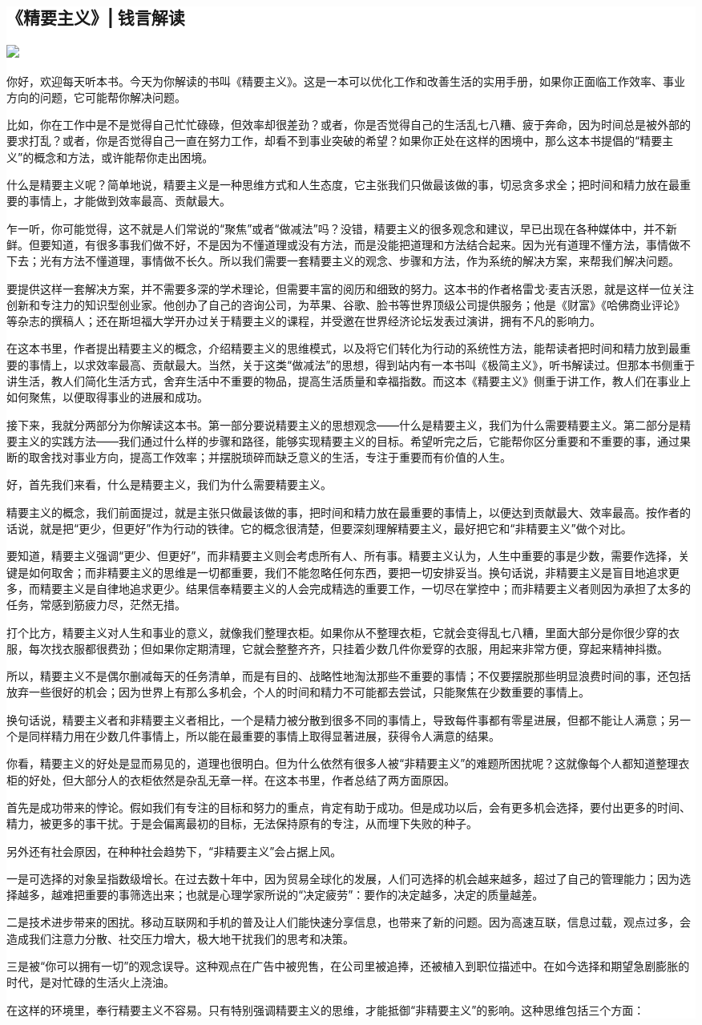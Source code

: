 ## 《精要主义》| 钱言解读

<img  src="https://piccdn.umiwi.com/uploader/image/ddarticle/2022053117/1775958080564054672/053117.jpeg" width="2474"/>



你好，欢迎每天听本书。今天为你解读的书叫《精要主义》。这是一本可以优化工作和改善生活的实用手册，如果你正面临工作效率、事业方向的问题，它可能帮你解决问题。

比如，你在工作中是不是觉得自己忙忙碌碌，但效率却很差劲？或者，你是否觉得自己的生活乱七八糟、疲于奔命，因为时间总是被外部的要求打乱？或者，你是否觉得自己一直在努力工作，却看不到事业突破的希望？如果你正处在这样的困境中，那么这本书提倡的“精要主义”的概念和方法，或许能帮你走出困境。

什么是精要主义呢？简单地说，精要主义是一种思维方式和人生态度，它主张我们只做最该做的事，切忌贪多求全；把时间和精力放在最重要的事情上，才能做到效率最高、贡献最大。

乍一听，你可能觉得，这不就是人们常说的“聚焦”或者“做减法”吗？没错，精要主义的很多观念和建议，早已出现在各种媒体中，并不新鲜。但要知道，有很多事我们做不好，不是因为不懂道理或没有方法，而是没能把道理和方法结合起来。因为光有道理不懂方法，事情做不下去；光有方法不懂道理，事情做不长久。所以我们需要一套精要主义的观念、步骤和方法，作为系统的解决方案，来帮我们解决问题。

要提供这样一套解决方案，并不需要多深的学术理论，但需要丰富的阅历和细致的努力。这本书的作者格雷戈·麦吉沃恩，就是这样一位关注创新和专注力的知识型创业家。他创办了自己的咨询公司，为苹果、谷歌、脸书等世界顶级公司提供服务；他是《财富》《哈佛商业评论》等杂志的撰稿人；还在斯坦福大学开办过关于精要主义的课程，并受邀在世界经济论坛发表过演讲，拥有不凡的影响力。

在这本书里，作者提出精要主义的概念，介绍精要主义的思维模式，以及将它们转化为行动的系统性方法，能帮读者把时间和精力放到最重要的事情上，以求效率最高、贡献最大。当然，关于这类“做减法”的思想，得到站内有一本书叫《极简主义》，听书解读过。但那本书侧重于讲生活，教人们简化生活方式，舍弃生活中不重要的物品，提高生活质量和幸福指数。而这本《精要主义》侧重于讲工作，教人们在事业上如何聚焦，以便取得事业的进展和成功。

接下来，我就分两部分为你解读这本书。第一部分要说精要主义的思想观念——什么是精要主义，我们为什么需要精要主义。第二部分是精要主义的实践方法——我们通过什么样的步骤和路径，能够实现精要主义的目标。希望听完之后，它能帮你区分重要和不重要的事，通过果断的取舍找对事业方向，提高工作效率；并摆脱琐碎而缺乏意义的生活，专注于重要而有价值的人生。



好，首先我们来看，什么是精要主义，我们为什么需要精要主义。

精要主义的概念，我们前面提过，就是主张只做最该做的事，把时间和精力放在最重要的事情上，以便达到贡献最大、效率最高。按作者的话说，就是把“更少，但更好”作为行动的铁律。它的概念很清楚，但要深刻理解精要主义，最好把它和“非精要主义”做个对比。

要知道，精要主义强调“更少、但更好”，而非精要主义则会考虑所有人、所有事。精要主义认为，人生中重要的事是少数，需要作选择，关键是如何取舍；而非精要主义的思维是一切都重要，我们不能忽略任何东西，要把一切安排妥当。换句话说，非精要主义是盲目地追求更多，而精要主义是自律地追求更少。结果信奉精要主义的人会完成精选的重要工作，一切尽在掌控中；而非精要主义者则因为承担了太多的任务，常感到筋疲力尽，茫然无措。

打个比方，精要主义对人生和事业的意义，就像我们整理衣柜。如果你从不整理衣柜，它就会变得乱七八糟，里面大部分是你很少穿的衣服，每次找衣服都很费劲；但如果你定期清理，它就会整整齐齐，只挂着少数几件你爱穿的衣服，用起来非常方便，穿起来精神抖擞。

所以，精要主义不是偶尔删减每天的任务清单，而是有目的、战略性地淘汰那些不重要的事情；不仅要摆脱那些明显浪费时间的事，还包括放弃一些很好的机会；因为世界上有那么多机会，个人的时间和精力不可能都去尝试，只能聚焦在少数重要的事情上。

换句话说，精要主义者和非精要主义者相比，一个是精力被分散到很多不同的事情上，导致每件事都有零星进展，但都不能让人满意；另一个是同样精力用在少数几件事情上，所以能在最重要的事情上取得显著进展，获得令人满意的结果。

你看，精要主义的好处是显而易见的，道理也很明白。但为什么依然有很多人被“非精要主义”的难题所困扰呢？这就像每个人都知道整理衣柜的好处，但大部分人的衣柜依然是杂乱无章一样。在这本书里，作者总结了两方面原因。

首先是成功带来的悖论。假如我们有专注的目标和努力的重点，肯定有助于成功。但是成功以后，会有更多机会选择，要付出更多的时间、精力，被更多的事干扰。于是会偏离最初的目标，无法保持原有的专注，从而埋下失败的种子。

另外还有社会原因，在种种社会趋势下，“非精要主义”会占据上风。

一是可选择的对象呈指数级增长。在过去数十年中，因为贸易全球化的发展，人们可选择的机会越来越多，超过了自己的管理能力；因为选择越多，越难把重要的事筛选出来；也就是心理学家所说的“决定疲劳”：要作的决定越多，决定的质量越差。

二是技术进步带来的困扰。移动互联网和手机的普及让人们能快速分享信息，也带来了新的问题。因为高速互联，信息过载，观点过多，会造成我们注意力分散、社交压力增大，极大地干扰我们的思考和决策。

三是被“你可以拥有一切”的观念误导。这种观点在广告中被兜售，在公司里被追捧，还被植入到职位描述中。在如今选择和期望急剧膨胀的时代，是对忙碌的生活火上浇油。

在这样的环境里，奉行精要主义不容易。只有特别强调精要主义的思维，才能抵御“非精要主义”的影响。这种思维包括三个方面：
